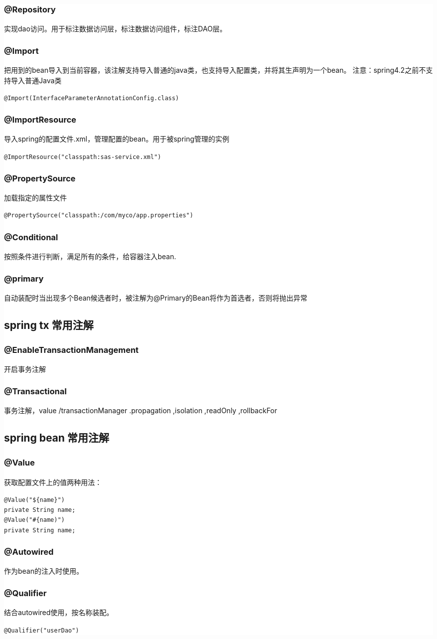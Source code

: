 ### @Repository 
实现dao访问。用于标注数据访问层，标注数据访问组件，标注DAO层。	 
### @Import                   
把用到的bean导入到当前容器，该注解支持导入普通的java类，也支持导入配置类，并将其生声明为一个bean。
注意：spring4.2之前不支持导入普通Java类
````
@Import(InterfaceParameterAnnotationConfig.class)
````
### @ImportResource           
导入spring的配置文件.xml，管理配置的bean。用于被spring管理的实例
````
@ImportResource("classpath:sas-service.xml")
````
### @PropertySource           
加载指定的属性文件
````
@PropertySource("classpath:/com/myco/app.properties")
````
### @Conditional              
按照条件进行判断，满足所有的条件，给容器注入bean.

### @primary
自动装配时当出现多个Bean候选者时，被注解为@Primary的Bean将作为首选者，否则将抛出异常




## spring tx 常用注解
### @EnableTransactionManagement  
开启事务注解
### @Transactional            
事务注解，value /transactionManager .propagation ,isolation ,readOnly ,rollbackFor 




## spring bean 常用注解
### @Value                  
获取配置文件上的值两种用法：  
````
@Value("${name}")
private String name;
@Value("#{name)")
private String name;
````
### @Autowired  
作为bean的注入时使用。
### @Qualifier  
结合autowired使用，按名称装配。
````
@Qualifier("userDao")
````
